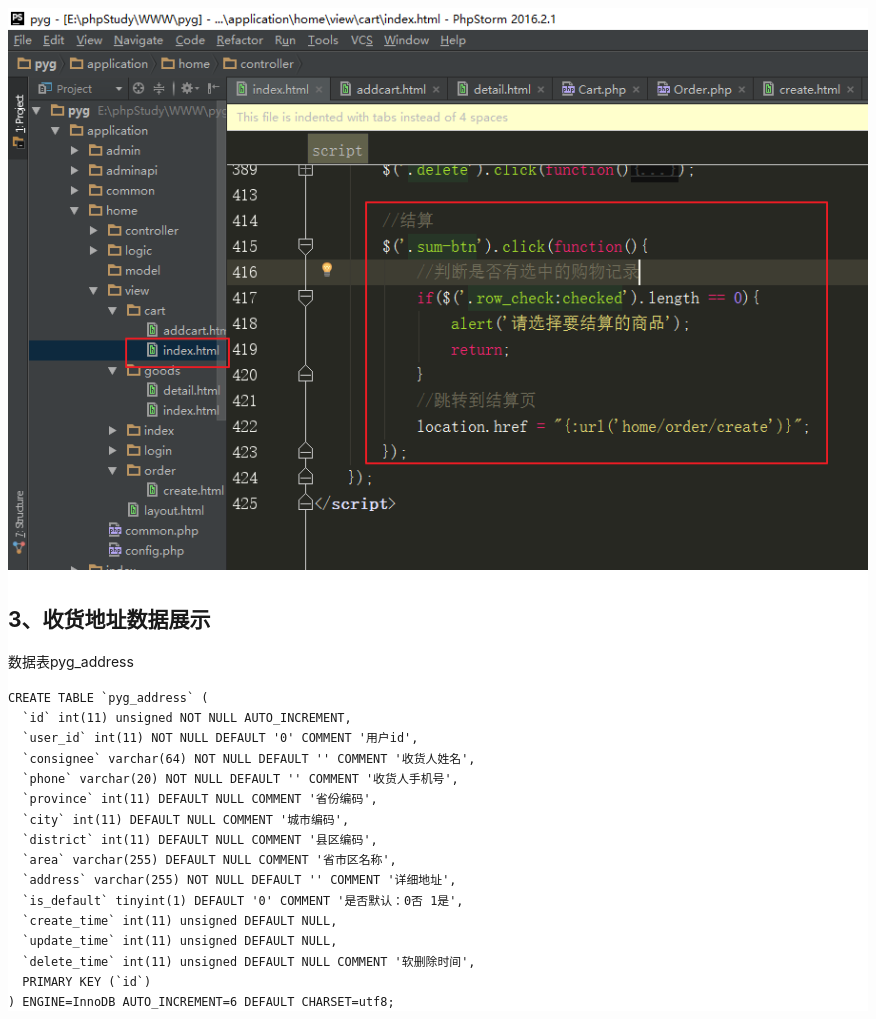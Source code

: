  ![1564019581562](img/1564019581562.png)

## 3、收货地址数据展示

数据表pyg_address

```mysql
CREATE TABLE `pyg_address` (
  `id` int(11) unsigned NOT NULL AUTO_INCREMENT,
  `user_id` int(11) NOT NULL DEFAULT '0' COMMENT '用户id',
  `consignee` varchar(64) NOT NULL DEFAULT '' COMMENT '收货人姓名',
  `phone` varchar(20) NOT NULL DEFAULT '' COMMENT '收货人手机号',
  `province` int(11) DEFAULT NULL COMMENT '省份编码',
  `city` int(11) DEFAULT NULL COMMENT '城市编码',
  `district` int(11) DEFAULT NULL COMMENT '县区编码',
  `area` varchar(255) DEFAULT NULL COMMENT '省市区名称',
  `address` varchar(255) NOT NULL DEFAULT '' COMMENT '详细地址',
  `is_default` tinyint(1) DEFAULT '0' COMMENT '是否默认：0否 1是',
  `create_time` int(11) unsigned DEFAULT NULL,
  `update_time` int(11) unsigned DEFAULT NULL,
  `delete_time` int(11) unsigned DEFAULT NULL COMMENT '软删除时间',
  PRIMARY KEY (`id`)
) ENGINE=InnoDB AUTO_INCREMENT=6 DEFAULT CHARSET=utf8;
```
